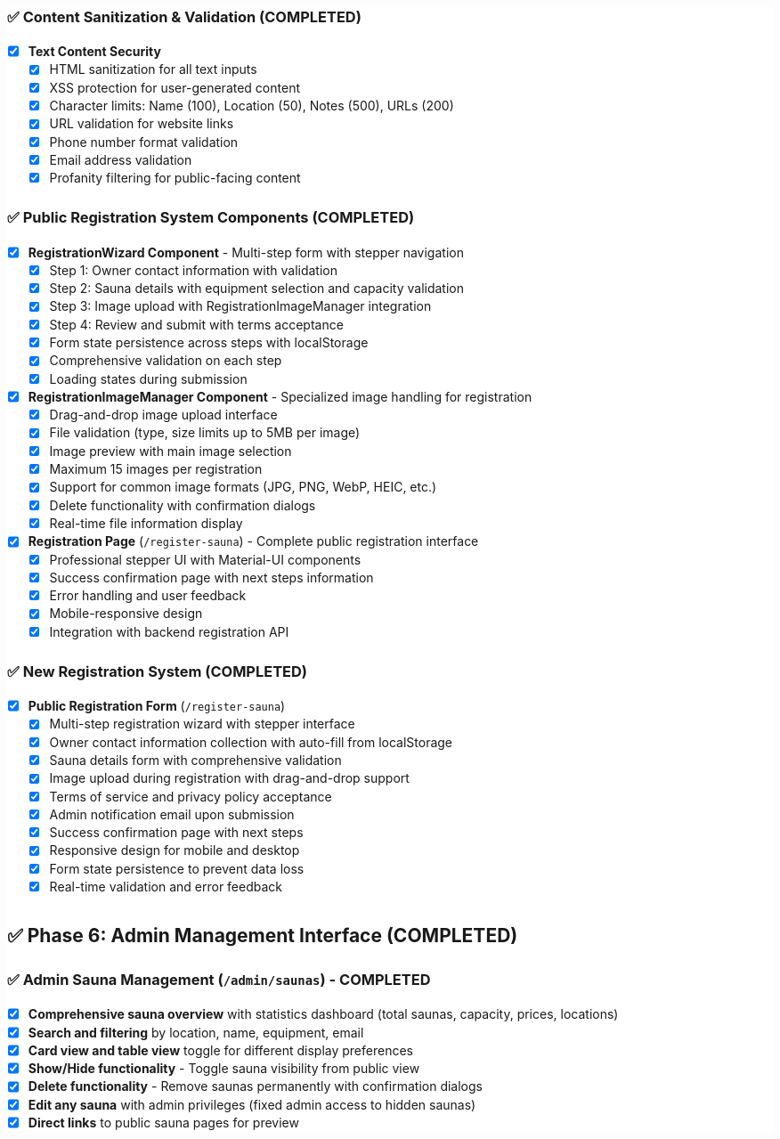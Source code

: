 ### ✅ Content Sanitization & Validation (COMPLETED)
- [x] **Text Content Security**
  - [x] HTML sanitization for all text inputs
  - [x] XSS protection for user-generated content
  - [x] Character limits: Name (100), Location (50), Notes (500), URLs (200)
  - [x] URL validation for website links
  - [x] Phone number format validation
  - [x] Email address validation
  - [x] Profanity filtering for public-facing content

### ✅ Public Registration System Components (COMPLETED)
- [x] **RegistrationWizard Component** - Multi-step form with stepper navigation
  - [x] Step 1: Owner contact information with validation
  - [x] Step 2: Sauna details with equipment selection and capacity validation
  - [x] Step 3: Image upload with RegistrationImageManager integration
  - [x] Step 4: Review and submit with terms acceptance
  - [x] Form state persistence across steps with localStorage
  - [x] Comprehensive validation on each step
  - [x] Loading states during submission
- [x] **RegistrationImageManager Component** - Specialized image handling for registration
  - [x] Drag-and-drop image upload interface
  - [x] File validation (type, size limits up to 5MB per image)
  - [x] Image preview with main image selection
  - [x] Maximum 15 images per registration
  - [x] Support for common image formats (JPG, PNG, WebP, HEIC, etc.)
  - [x] Delete functionality with confirmation dialogs
  - [x] Real-time file information display
- [x] **Registration Page** (`/register-sauna`) - Complete public registration interface
  - [x] Professional stepper UI with Material-UI components
  - [x] Success confirmation page with next steps information
  - [x] Error handling and user feedback
  - [x] Mobile-responsive design
  - [x] Integration with backend registration API

### ✅ New Registration System (COMPLETED)
- [x] **Public Registration Form** (`/register-sauna`)
  - [x] Multi-step registration wizard with stepper interface
  - [x] Owner contact information collection with auto-fill from localStorage
  - [x] Sauna details form with comprehensive validation
  - [x] Image upload during registration with drag-and-drop support
  - [x] Terms of service and privacy policy acceptance
  - [x] Admin notification email upon submission
  - [x] Success confirmation page with next steps
  - [x] Responsive design for mobile and desktop
  - [x] Form state persistence to prevent data loss
  - [x] Real-time validation and error feedback

## ✅ Phase 6: Admin Management Interface (COMPLETED)

### ✅ Admin Sauna Management (`/admin/saunas`) - COMPLETED
- [x] **Comprehensive sauna overview** with statistics dashboard (total saunas, capacity, prices, locations)
- [x] **Search and filtering** by location, name, equipment, email
- [x] **Card view and table view** toggle for different display preferences
- [x] **Show/Hide functionality** - Toggle sauna visibility from public view
- [x] **Delete functionality** - Remove saunas permanently with confirmation dialogs
- [x] **Edit any sauna** with admin privileges (fixed admin access to hidden saunas)
- [x] **Direct links** to public sauna pages for preview
